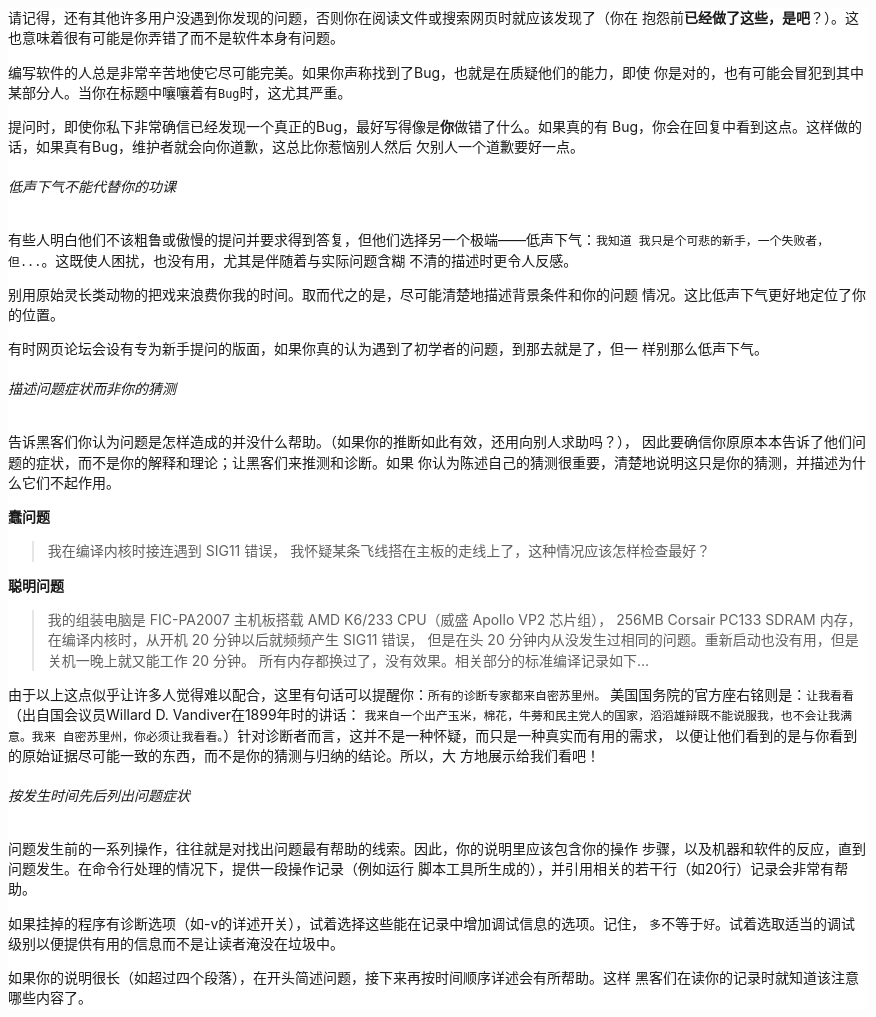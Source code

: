 请记得，还有其他许多用户没遇到你发现的问题，否则你在阅读文件或搜索网页时就应该发现了（你在
抱怨前**已经做了这些，是吧**？）。这也意味着很有可能是你弄错了而不是软件本身有问题。

编写软件的人总是非常辛苦地使它尽可能完美。如果你声称找到了Bug，也就是在质疑他们的能力，即使
你是对的，也有可能会冒犯到其中某部分人。当你在标题中嚷嚷着有`Bug`时，这尤其严重。

提问时，即使你私下非常确信已经发现一个真正的Bug，最好写得像是**你**做错了什么。如果真的有
Bug，你会在回复中看到这点。这样做的话，如果真有Bug，维护者就会向你道歉，这总比你惹恼别人然后
欠别人一个道歉要好一点。

###### 低声下气不能代替你的功课

有些人明白他们不该粗鲁或傲慢的提问并要求得到答复，但他们选择另一个极端——低声下气：`我知道
我只是个可悲的新手，一个失败者，但...`。这既使人困扰，也没有用，尤其是伴随着与实际问题含糊
不清的描述时更令人反感。

别用原始灵长类动物的把戏来浪费你我的时间。取而代之的是，尽可能清楚地描述背景条件和你的问题
情况。这比低声下气更好地定位了你的位置。

有时网页论坛会设有专为新手提问的版面，如果你真的认为遇到了初学者的问题，到那去就是了，但一
样别那么低声下气。

###### 描述问题症状而非你的猜测

告诉黑客们你认为问题是怎样造成的并没什么帮助。（如果你的推断如此有效，还用向别人求助吗？），
因此要确信你原原本本告诉了他们问题的症状，而不是你的解释和理论；让黑客们来推测和诊断。如果
你认为陈述自己的猜测很重要，清楚地说明这只是你的猜测，并描述为什么它们不起作用。

**蠢问题**

> 我在编译内核时接连遇到 SIG11 错误，
> 我怀疑某条飞线搭在主板的走线上了，这种情况应该怎样检查最好？

**聪明问题**

> 我的组装电脑是 FIC-PA2007 主机板搭载 AMD K6/233 CPU（威盛 Apollo VP2 芯片组），
> 256MB Corsair PC133 SDRAM 内存，在编译内核时，从开机 20 分钟以后就频频产生 SIG11 错误，
> 但是在头 20 分钟内从没发生过相同的问题。重新启动也没有用，但是关机一晚上就又能工作 20 分钟。
> 所有内存都换过了，没有效果。相关部分的标准编译记录如下…

由于以上这点似乎让许多人觉得难以配合，这里有句话可以提醒你：`所有的诊断专家都来自密苏里州。`
美国国务院的官方座右铭则是：`让我看看`（出自国会议员Willard D. Vandiver在1899年时的讲话：
`我来自一个出产玉米，棉花，牛蒡和民主党人的国家，滔滔雄辩既不能说服我，也不会让我满意。我来
自密苏里州，你必须让我看看。`）针对诊断者而言，这并不是一种怀疑，而只是一种真实而有用的需求，
以便让他们看到的是与你看到的原始证据尽可能一致的东西，而不是你的猜测与归纳的结论。所以，大
方地展示给我们看吧！

###### 按发生时间先后列出问题症状

问题发生前的一系列操作，往往就是对找出问题最有帮助的线索。因此，你的说明里应该包含你的操作
步骤，以及机器和软件的反应，直到问题发生。在命令行处理的情况下，提供一段操作记录（例如运行
脚本工具所生成的），并引用相关的若干行（如20行）记录会非常有帮助。

如果挂掉的程序有诊断选项（如-v的详述开关），试着选择这些能在记录中增加调试信息的选项。记住，
`多`不等于`好`。试着选取适当的调试级别以便提供有用的信息而不是让读者淹没在垃圾中。

如果你的说明很长（如超过四个段落），在开头简述问题，接下来再按时间顺序详述会有所帮助。这样
黑客们在读你的记录时就知道该注意哪些内容了。

